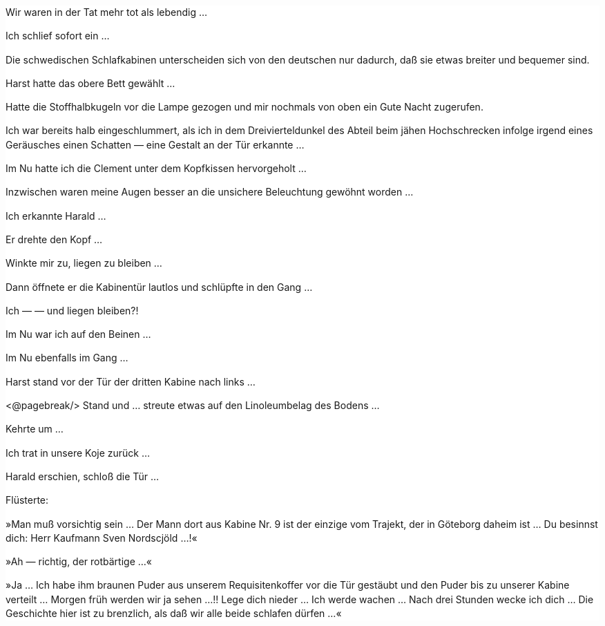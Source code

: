 Wir waren in der Tat mehr tot als lebendig …

Ich schlief sofort ein …

Die schwedischen Schlafkabinen unterscheiden sich von
den deutschen nur dadurch, daß sie etwas breiter und bequemer
sind.

Harst hatte das obere Bett gewählt …

Hatte die Stoffhalbkugeln vor die Lampe gezogen und
mir nochmals von oben ein Gute Nacht zugerufen.

Ich war bereits halb eingeschlummert, als ich in dem
Dreivierteldunkel des Abteil beim jähen Hochschrecken infolge
irgend eines Geräusches einen Schatten — eine Gestalt
an der Tür erkannte …

Im Nu hatte ich die Clement unter dem Kopfkissen hervorgeholt
…

Inzwischen waren meine Augen besser an die unsichere
Beleuchtung gewöhnt worden …

Ich erkannte Harald …

Er drehte den Kopf …

Winkte mir zu, liegen zu bleiben …

Dann öffnete er die Kabinentür lautlos und schlüpfte in
den Gang …

Ich — — und liegen bleiben?!

Im Nu war ich auf den Beinen …

Im Nu ebenfalls im Gang …

Harst stand vor der Tür der dritten Kabine nach links …

<@pagebreak/>
Stand und … streute etwas auf den Linoleumbelag des
Bodens …

Kehrte um …

Ich trat in unsere Koje zurück …

Harald erschien, schloß die Tür …

Flüsterte:

»Man muß vorsichtig sein … Der Mann dort aus Kabine
Nr. 9 ist der einzige vom Trajekt, der in Göteborg daheim
ist … Du besinnst dich: Herr Kaufmann Sven Nordscjöld
…!«

»Ah — richtig, der rotbärtige …«

»Ja … Ich habe ihm braunen Puder aus unserem
Requisitenkoffer vor die Tür gestäubt und den Puder bis
zu unserer Kabine verteilt … Morgen früh werden wir ja
sehen …!! Lege dich nieder … Ich werde wachen … Nach
drei Stunden wecke ich dich … Die Geschichte hier ist zu
brenzlich, als daß wir alle beide schlafen dürfen …«
